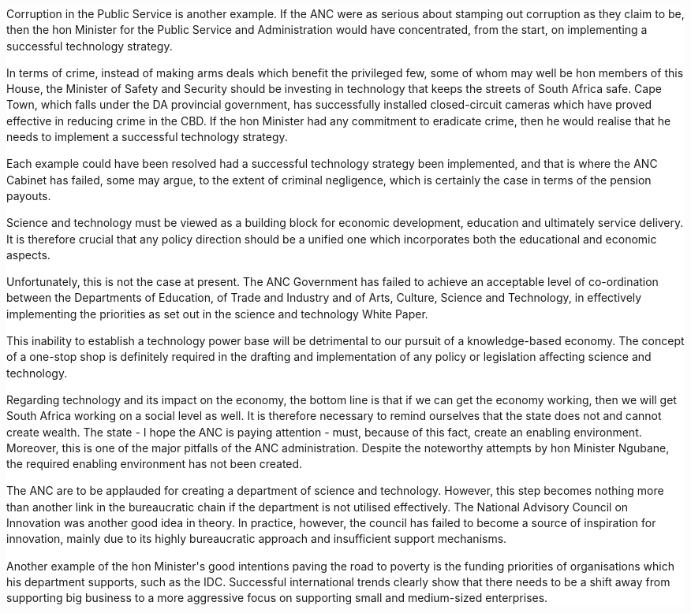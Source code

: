 Corruption in the Public Service is another example. If the ANC were as
serious about stamping out corruption as they claim to be, then the hon
Minister for the Public Service and Administration would have concentrated,
from the start, on implementing a successful technology strategy.

In terms of crime, instead of making arms deals which benefit the
privileged few, some of whom may well be hon members of this House, the
Minister of Safety and Security should be investing in technology that
keeps the streets of South Africa safe. Cape Town, which falls under the DA
provincial government, has successfully installed closed-circuit cameras
which have proved effective in reducing crime in the CBD. If the hon
Minister had any commitment to eradicate crime, then he would realise that
he needs to implement a successful technology strategy.

Each example could have been resolved had a successful technology strategy
been implemented, and that is where the ANC Cabinet has failed, some may
argue, to the extent of criminal negligence, which is certainly the case in
terms of the pension payouts.

Science and technology must be viewed as a building block for economic
development, education and ultimately service delivery. It is therefore
crucial that any policy direction should be a unified one which
incorporates both the educational and economic aspects.

Unfortunately, this is not the case at present. The ANC Government has
failed to achieve an acceptable level of co-ordination between the
Departments of Education, of Trade and Industry and of Arts, Culture,
Science and Technology, in effectively implementing the priorities as set
out in the science and technology White Paper.

This inability to establish a technology power base will be detrimental to
our pursuit of a knowledge-based economy. The concept of a one-stop shop is
definitely required in the drafting and implementation of any policy or
legislation affecting science and technology.

Regarding technology and its impact on the economy, the bottom line is that
if we can get the economy working, then we will get South Africa working on
a social level as well. It is therefore necessary to remind ourselves that
the state does not and cannot create wealth. The state - I hope the ANC is
paying attention - must, because of this fact, create an enabling
environment. Moreover, this is one of the major pitfalls of the ANC
administration. Despite the noteworthy attempts by hon Minister Ngubane,
the required enabling environment has not been created.

The ANC are to be applauded for creating a department of science and
technology. However, this step becomes nothing more than another link in
the bureaucratic chain if the department is not utilised effectively. The
National Advisory Council on Innovation was another good idea in theory. In
practice, however, the council has failed to become a source of inspiration
for innovation, mainly due to its highly bureaucratic approach and
insufficient support mechanisms.

Another example of the hon Minister's good intentions paving the road to
poverty is the funding priorities of organisations which his department
supports, such as the IDC. Successful international trends clearly show
that there needs to be a shift away from supporting big business to a more
aggressive focus on supporting small and medium-sized enterprises.
